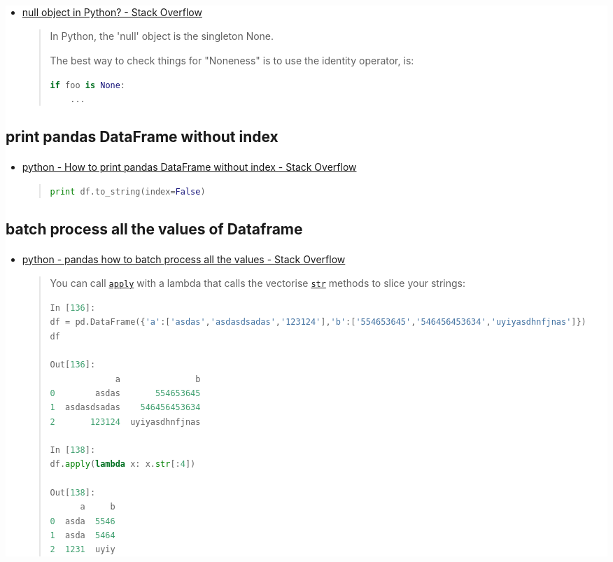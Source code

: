 - [null object in Python? - Stack Overflow](https://stackoverflow.com/questions/3289601/null-object-in-python)


    > In Python, the 'null' object is the singleton None.
    > 
    > The best way to check things for "Noneness" is to use the identity operator, is:
    > ```python
    > if foo is None:
    >     ...
    > ```
    > 


## print pandas DataFrame without index

- [python - How to print pandas DataFrame without index - Stack Overflow](https://stackoverflow.com/questions/24644656/how-to-print-pandas-dataframe-without-index)

    > ```py
    > print df.to_string(index=False)
    > ```



## batch process all the values of Dataframe

- [python - pandas how to batch process all the values - Stack Overflow](https://stackoverflow.com/questions/32840905/pandas-how-to-batch-process-all-the-values)

    > You can call [`apply`](http://pandas.pydata.org/pandas-docs/stable/generated/pandas.DataFrame.apply.html#pandas.DataFrame.apply) with a lambda that calls the vectorise [`str`](http://pandas.pydata.org/pandas-docs/stable/api.html#string-handling) methods to slice your strings:
    > 
    > ```python
    > In [136]:
    > df = pd.DataFrame({'a':['asdas','asdasdsadas','123124'],'b':['554653645','546456453634','uyiyasdhnfjnas']})
    > df
    > 
    > Out[136]:
    >              a               b
    > 0        asdas       554653645
    > 1  asdasdsadas    546456453634
    > 2       123124  uyiyasdhnfjnas
    > 
    > In [138]:
    > df.apply(lambda x: x.str[:4])
    > 
    > Out[138]:
    >       a     b
    > 0  asda  5546
    > 1  asda  5464
    > 2  1231  uyiy
    > ```
